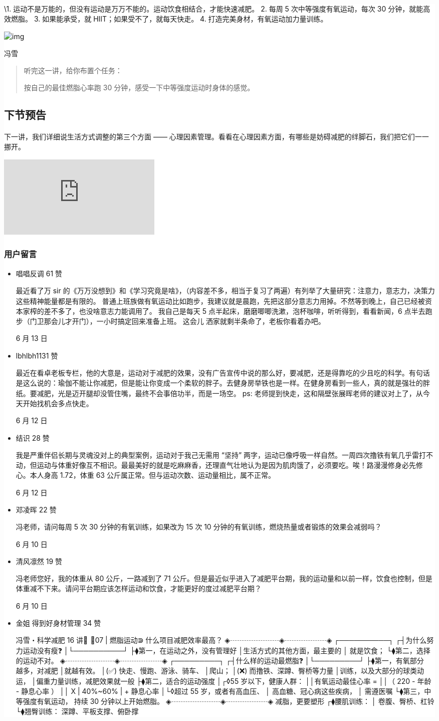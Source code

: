 \1. 运动不是万能的，但没有运动是万万不能的。运动饮食相结合，才能快速减肥。  2. 每周 5 次中等强度有氧运动，每次 30 分钟，就能高效燃脂。  3. 如果能承受，就 HIIT；如果受不了，就每天快走。  4. 打造完美身材，有氧运动加力量训练。 

![img](https://piccdn3.umiwi.com/img/201901/24/201901241533058804713678.jpg@100w_100h)

冯雪

> 听完这一讲，给你布置个任务：
>
> 按自己的最佳燃脂心率跑 30 分钟，感受一下中等强度运动时身体的感觉。

## 下节预告

下一讲，我们详细说生活方式调整的第三个方面 —— 心理因素管理。看看在心理因素方面，有哪些是妨碍减肥的绊脚石，我们把它们一一挪开。

![img](https://piccdn3.umiwi.com/img/202006/09/202006092301181769747595.jpg@700w_1l_1an.src)

### 用户留言


  - 唱唱反调 61 赞

    最近看了万 sir 的《万万没想到》和《学习究竟是啥》，（内容差不多，相当于复习了两遍）有列举了大量研究：注意力，意志力，决策力这些精神能量都是有限的。 普通上班族做有氧运动比如跑步，我建议就是晨跑，先把这部分意志力用掉。不然等到晚上，自己已经被资本家榨的差不多了，也没啥意志力能调用了。 我自己是每天 5 点半起床，磨磨唧唧洗漱，泡杯咖啡，听听得到，看看新闻，6 点半去跑步（门卫那会儿才开门），一小时搞定回来准备上班。 这会儿 洒家就剩半条命了，老板你看着办吧。

    6 月 13 日


  - lbhlbh1131 赞

    最近在看卓老板专栏，他的大意是，运动对于减肥的效果，没有广告宣传中说的那么好，要减肥，还是得靠吃的少且吃的科学。有句话是这么说的：瑜伽不能让你减肥，但是能让你变成一个柔软的胖子。去健身房举铁也是一样。在健身房看到一些人，真的就是强壮的胖纸。要减肥，光是迈开腿却没管住嘴，最终不会事倍功半，而是一场空。 ps: 老师提到快走，这和隔壁张展晖老师的建议对上了，从今天开始找机会多点快走。

    6 月 12 日


  - 结识 28 赞

    我是严重伴侣长期与灵魂没对上的典型案例，运动对于我己无需用 “坚持” 两字，运动已像呼吸一样自然。一周四次撸铁有氧几乎雷打不动，但运动与体重好像互不相识。最最美好的就是吃麻麻香，还理直气壮地认为是因为肌肉饿了，必须要吃。唉！路漫漫修身必先修心。本人身高 1.72，体重 63 公斤属正常。但与运动次数、运动量相比，属不正常。

    6 月 12 日


  - 邓凌晖 22 赞

    冯老师，请问每周 5 次 30 分钟的有氧训练，如果改为 15 次 10 分钟的有氧训练，燃烧热量或者锻炼的效果会减弱吗？

    6 月 10 日


  - 清风凛然 19 赞

    冯老师您好，我的体重从 80 公斤，一路减到了 71 公斤。但是最近似乎进入了减肥平台期，我的运动量和以前一样，饮食也控制，但是体重减不下来。请问平台期应该怎样运动和饮食，才能更好的度过减肥平台期？

    6 月 10 日


  - 金姐 得到好身材管理 34 赞

    冯雪・科‮减学‬肥 16 讲‎͏  ⋐07 | 燃‮运脂‬动⋑ 什么项目‮肥减‬效率最高？ ◈┄┄┄┄┄┄┄◈┄┄┄┄┄┄◈ ┌──────────┐ ┌┤为什么努‮运力‬动没有瘦❓ │└──────────┘ ├⧫第一‮在，‬运动之外‮没，‬有管理好 │生活方式‮其的‬他方面，最‮要主‬的 │ 就是‮食饮‬； └⧫第二‮选，‬择的‮动运‬不对。 ◈┄┄┄┄┄┄┄◈┄┄┄┄┄┄◈ ┌─────────┐ ┌┤什么样‮运的‬动最燃脂❓ │└─────────┘ ├⧫第一，‮氧有‬部分越‮，多‬对减肥 │就越‮效有‬。 │(✅) 快走、慢跑、游泳、骑车、 │爬山； │(❌) 而撸铁、深蹲、臀桥等力量 │训练，以‮大及‬部分的球类‮动运‬， │偏重力‮训量‬练，减‮效肥‬果就一般 ├⧫第二，适合‮运的‬动强度 │┌◊55 岁以下，健‮人康‬群： ││有氧运动‮佳最‬心率 = ││（ 220 - 年龄 - 静‮心息‬率 ） ││ X | 40%~60% | + 静‮心息‬率 │└◊超过 55 岁，或者有‮血高‬压、 │ 高血糖、冠心病这些‮病疾‬， │ 需‮医遵‬嘱 └⧫第三，中‮强等‬度有‮运氧‬动， 持续 30 分钟‮上以‬开始‮脂燃‬。 ◈┄┄┄┄┄┄┄◈┄┄┄┄┄┄◈ 减‮，脂‬更要塑形 ┌⧫腰肌训练： │ 卷腹、臀桥、杠铃 └⧫翘臀‮练训‬： 深蹲、平板支撑、俯卧撑

